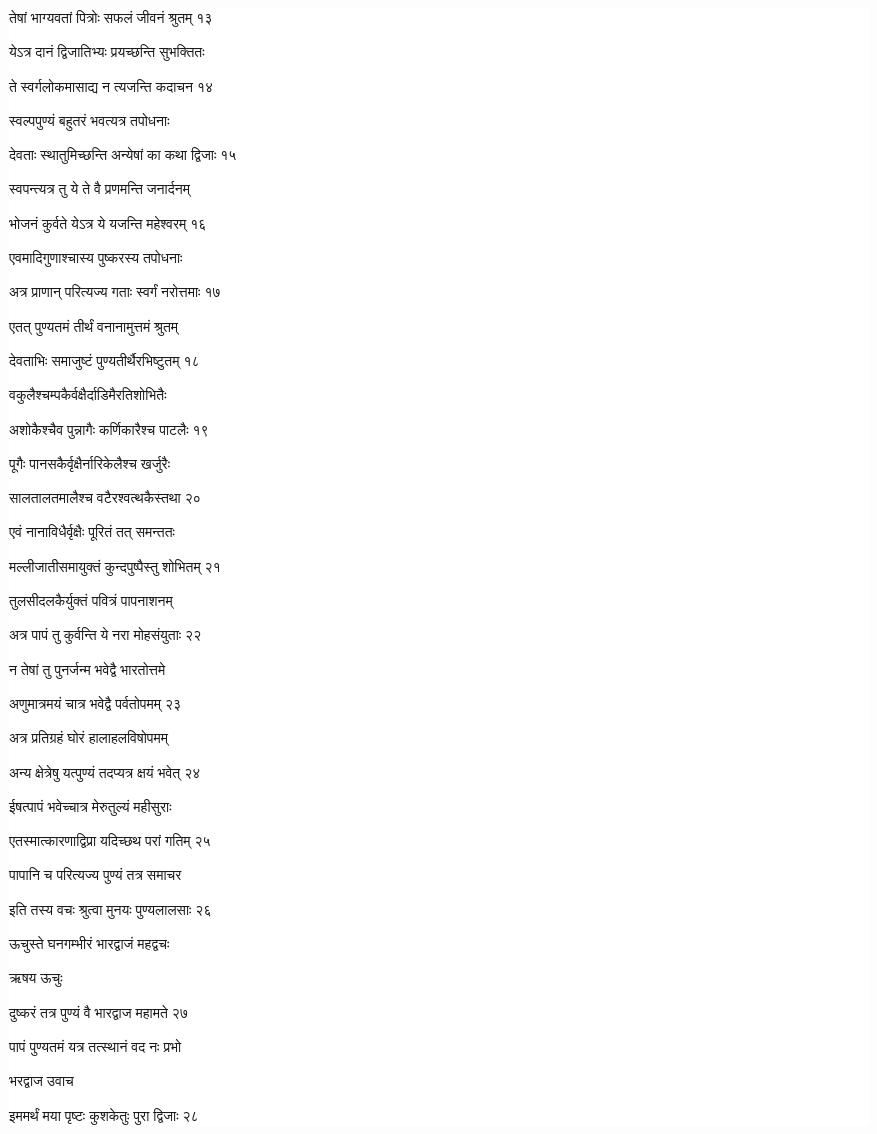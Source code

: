 तेषां भाग्यवतां पित्रोः सफलं जीवनं श्रुतम् १३

येऽत्र दानं द्विजातिभ्यः प्रयच्छन्ति सुभक्तितः

ते स्वर्गलोकमासाद्य न त्यजन्ति कदाचन १४

स्वल्पपुण्यं बहुतरं भवत्यत्र तपोधनाः

देवताः स्थातुमिच्छन्ति अन्येषां का कथा द्विजाः १५

स्वपन्त्यत्र तु ये ते वै प्रणमन्ति जनार्दनम्

भोजनं कुर्वते येऽत्र ये यजन्ति महेश्वरम् १६

एवमादिगुणाश्चास्य पुष्करस्य तपोधनाः

अत्र प्राणान् परित्यज्य गताः स्वर्गं नरोत्तमाः १७

एतत् पुण्यतमं तीर्थं वनानामुत्तमं श्रुतम्

देवताभिः समाजुष्टं पुण्यतीर्थैरभिष्टुतम् १८

वकुलैश्चम्पकैर्वक्षैर्दाडिमैरतिशोभितैः

अशोकैश्चैव पुन्नागैः कर्णिकारैश्च पाटलैः १९

पूगैः पानसकैर्वृक्षैर्नारिकेलैश्च खर्जुरैः

सालतालतमालैश्च वटैरश्वत्थकैस्तथा २०

एवं नानाविधैर्वृक्षैः पूरितं तत् समन्ततः

मल्लीजातीसमायुक्तं कुन्दपुष्पैस्तु शोभितम् २१

तुलसीदलकैर्युक्तं पवित्रं पापनाशनम्

अत्र पापं तु कुर्वन्ति ये नरा मोहसंयुताः २२

न तेषां तु पुनर्जन्म भवेद्वै भारतोत्तमे

अणुमात्रमयं चात्र भवेद्वै पर्वतोपमम् २३

अत्र प्रतिग्रहं घोरं हालाहलविषोपमम्

अन्य क्षेत्रेषु यत्पुण्यं तदप्यत्र क्षयं भवेत् २४

ईषत्पापं भवेच्चात्र मेरुतुल्यं महीसुराः

एतस्मात्कारणाद्विप्रा यदिच्छथ परां गतिम् २५

पापानि च परित्यज्य पुण्यं तत्र समाचर

इति तस्य वचः श्रुत्वा मुनयः पुण्यलालसाः २६

ऊचुस्ते घनगम्भीरं भारद्वाजं महद्वचः

ऋषय ऊचुः

दुष्करं तत्र पुण्यं वै भारद्वाज महामते २७

पापं पुण्यतमं यत्र तत्स्थानं वद नः प्रभो

भरद्वाज उवाच

इममर्थं मया पृष्टः कुशकेतुः पुरा द्विजाः २८
